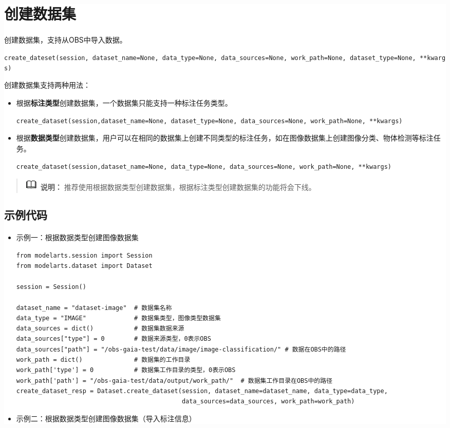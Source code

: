 # 创建数据集<a name="modelarts_04_0328"></a>

创建数据集，支持从OBS中导入数据。

```
create_dateset(session, dataset_name=None, data_type=None, data_sources=None, work_path=None, dataset_type=None, **kwargs)
```

创建数据集支持两种用法：

-   根据**标注类型**创建数据集，一个数据集只能支持一种标注任务类型。

    ```
    create_dataset(session,dataset_name=None, dataset_type=None, data_sources=None, work_path=None, **kwargs)
    ```

-   根据**数据类型**创建数据集，用户可以在相同的数据集上创建不同类型的标注任务，如在图像数据集上创建图像分类、物体检测等标注任务。

    ```
    create_dataset(session,dataset_name=None, data_type=None, data_sources=None, work_path=None, **kwargs)
    ```


>![](public_sys-resources/icon-note.gif) **说明：** 
>推荐使用根据数据类型创建数据集，根据标注类型创建数据集的功能将会下线。

## 示例代码<a name="section1610316537121"></a>

-   示例一：根据数据类型创建图像数据集

    ```
    from modelarts.session import Session
    from modelarts.dataset import Dataset
    
    session = Session()
    
    dataset_name = "dataset-image"  # 数据集名称
    data_type = "IMAGE"             # 数据集类型，图像类型数据集
    data_sources = dict()           # 数据集数据来源
    data_sources["type"] = 0        # 数据来源类型，0表示OBS
    data_sources["path"] = "/obs-gaia-test/data/image/image-classification/" # 数据在OBS中的路径
    work_path = dict()              # 数据集的工作目录
    work_path['type'] = 0           # 数据集工作目录的类型，0表示OBS
    work_path['path'] = "/obs-gaia-test/data/output/work_path/"  # 数据集工作目录在OBS中的路径
    create_dataset_resp = Dataset.create_dataset(session, dataset_name=dataset_name, data_type=data_type,
                                                 data_sources=data_sources, work_path=work_path)
    ```

-   示例二：根据数据类型创建图像数据集（导入标注信息）
